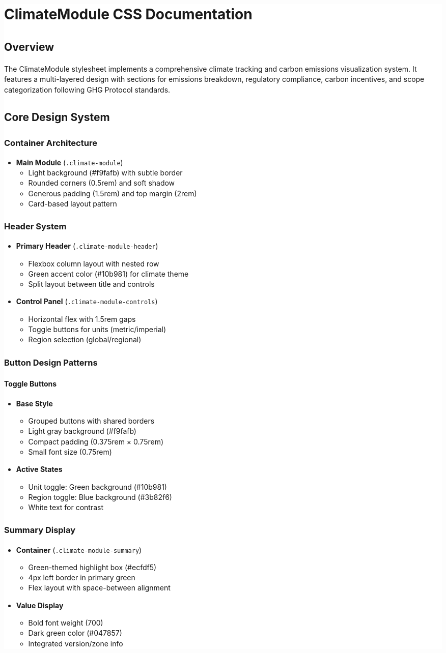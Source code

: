 # ClimateModule CSS Documentation

## Overview
The ClimateModule stylesheet implements a comprehensive climate tracking and carbon emissions visualization system. It features a multi-layered design with sections for emissions breakdown, regulatory compliance, carbon incentives, and scope categorization following GHG Protocol standards.

## Core Design System

### Container Architecture
- **Main Module** (`.climate-module`)
  - Light background (#f9fafb) with subtle border
  - Rounded corners (0.5rem) and soft shadow
  - Generous padding (1.5rem) and top margin (2rem)
  - Card-based layout pattern

### Header System
- **Primary Header** (`.climate-module-header`)
  - Flexbox column layout with nested row
  - Green accent color (#10b981) for climate theme
  - Split layout between title and controls
  
- **Control Panel** (`.climate-module-controls`)
  - Horizontal flex with 1.5rem gaps
  - Toggle buttons for units (metric/imperial)
  - Region selection (global/regional)

### Button Design Patterns

#### Toggle Buttons
- **Base Style**
  - Grouped buttons with shared borders
  - Light gray background (#f9fafb)
  - Compact padding (0.375rem × 0.75rem)
  - Small font size (0.75rem)
  
- **Active States**
  - Unit toggle: Green background (#10b981)
  - Region toggle: Blue background (#3b82f6)
  - White text for contrast

### Summary Display
- **Container** (`.climate-module-summary`)
  - Green-themed highlight box (#ecfdf5)
  - 4px left border in primary green
  - Flex layout with space-between alignment
  
- **Value Display**
  - Bold font weight (700)
  - Dark green color (#047857)
  - Integrated version/zone info
